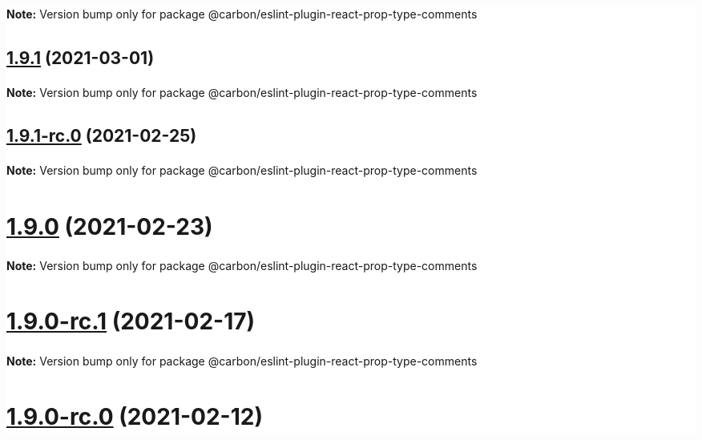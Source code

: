 **Note:** Version bump only for package @carbon/eslint-plugin-react-prop-type-comments





## [1.9.1](https://github.com/carbon-design-system/carbon-for-ibm-dotcom/tree/main/packages/eslint-plugin-react-prop-type-comments/compare/@carbon/eslint-plugin-react-prop-type-comments@1.9.1-rc.0...@carbon/eslint-plugin-react-prop-type-comments@1.9.1) (2021-03-01)

**Note:** Version bump only for package @carbon/eslint-plugin-react-prop-type-comments





## [1.9.1-rc.0](https://github.com/carbon-design-system/carbon-for-ibm-dotcom/tree/main/packages/eslint-plugin-react-prop-type-comments/compare/@carbon/eslint-plugin-react-prop-type-comments@1.9.0-rc.1...@carbon/eslint-plugin-react-prop-type-comments@1.9.1-rc.0) (2021-02-25)

**Note:** Version bump only for package @carbon/eslint-plugin-react-prop-type-comments





# [1.9.0](https://github.com/carbon-design-system/carbon-for-ibm-dotcom/tree/main/packages/eslint-plugin-react-prop-type-comments/compare/@carbon/eslint-plugin-react-prop-type-comments@1.9.0-rc.1...@carbon/eslint-plugin-react-prop-type-comments@1.9.0) (2021-02-23)

**Note:** Version bump only for package @carbon/eslint-plugin-react-prop-type-comments





# [1.9.0-rc.1](https://github.com/carbon-design-system/carbon-for-ibm-dotcom/tree/main/packages/eslint-plugin-react-prop-type-comments/compare/@carbon/eslint-plugin-react-prop-type-comments@1.9.0-rc.0...@carbon/eslint-plugin-react-prop-type-comments@1.9.0-rc.1) (2021-02-17)

**Note:** Version bump only for package @carbon/eslint-plugin-react-prop-type-comments





# [1.9.0-rc.0](https://github.com/carbon-design-system/carbon-for-ibm-dotcom/tree/main/packages/eslint-plugin-react-prop-type-comments/compare/@carbon/eslint-plugin-react-prop-type-comments@1.8.0...@carbon/eslint-plugin-react-prop-type-comments@1.9.0-rc.0) (2021-02-12)
